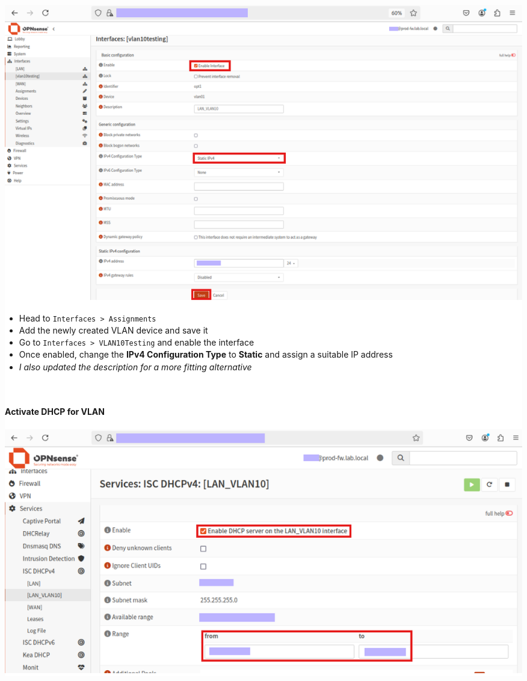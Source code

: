   <img src="/assets/images/vlan10-creation3.png" style="width: 100%;">
</div>

<br>

- Head to `Interfaces > Assignments`  
- Add the newly created VLAN device and save it  
- Go to `Interfaces > VLAN10Testing` and enable the interface  
- Once enabled, change the **IPv4 Configuration Type** to **Static** and assign a suitable IP address  
- *I also updated the description for a more fitting alternative*

<br>

#### Activate DHCP for VLAN

<div>
  <img src="/assets/images/vlan10-creation4.png" style="width: 100%;">